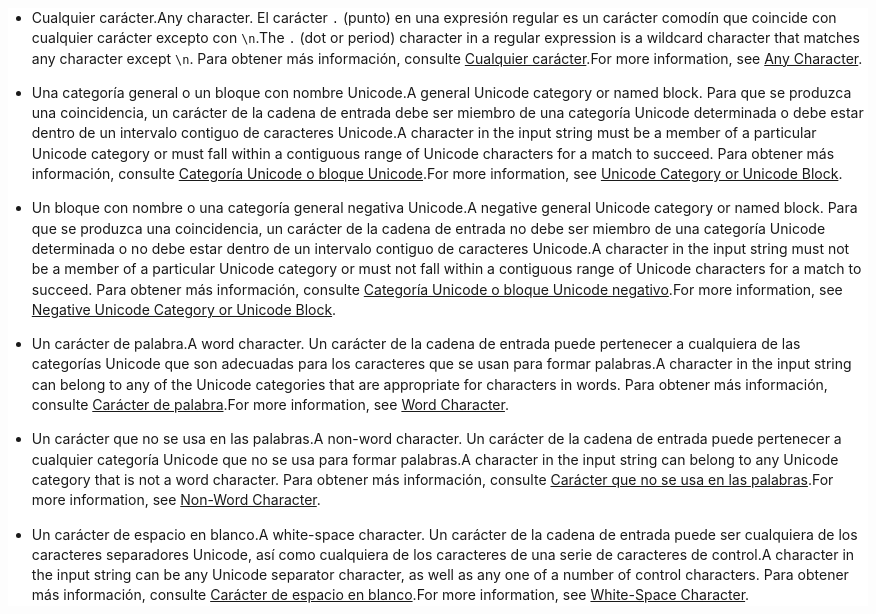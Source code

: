 - <span data-ttu-id="8e0f5-112">Cualquier carácter.</span><span class="sxs-lookup"><span data-stu-id="8e0f5-112">Any character.</span></span> <span data-ttu-id="8e0f5-113">El carácter `.` (punto) en una expresión regular es un carácter comodín que coincide con cualquier carácter excepto con `\n`.</span><span class="sxs-lookup"><span data-stu-id="8e0f5-113">The `.` (dot or period) character in a regular expression is a wildcard character that matches any character except `\n`.</span></span> <span data-ttu-id="8e0f5-114">Para obtener más información, consulte [Cualquier carácter](#AnyCharacter).</span><span class="sxs-lookup"><span data-stu-id="8e0f5-114">For more information, see [Any Character](#AnyCharacter).</span></span>  
  
- <span data-ttu-id="8e0f5-115">Una categoría general o un bloque con nombre Unicode.</span><span class="sxs-lookup"><span data-stu-id="8e0f5-115">A general Unicode category or named block.</span></span> <span data-ttu-id="8e0f5-116">Para que se produzca una coincidencia, un carácter de la cadena de entrada debe ser miembro de una categoría Unicode determinada o debe estar dentro de un intervalo contiguo de caracteres Unicode.</span><span class="sxs-lookup"><span data-stu-id="8e0f5-116">A character in the input string must be a member of a particular Unicode category or must fall within a contiguous range of Unicode characters for a match to succeed.</span></span> <span data-ttu-id="8e0f5-117">Para obtener más información, consulte [Categoría Unicode o bloque Unicode](#CategoryOrBlock).</span><span class="sxs-lookup"><span data-stu-id="8e0f5-117">For more information, see [Unicode Category or Unicode Block](#CategoryOrBlock).</span></span>  
  
- <span data-ttu-id="8e0f5-118">Un bloque con nombre o una categoría general negativa Unicode.</span><span class="sxs-lookup"><span data-stu-id="8e0f5-118">A negative general Unicode category or named block.</span></span> <span data-ttu-id="8e0f5-119">Para que se produzca una coincidencia, un carácter de la cadena de entrada no debe ser miembro de una categoría Unicode determinada o no debe estar dentro de un intervalo contiguo de caracteres Unicode.</span><span class="sxs-lookup"><span data-stu-id="8e0f5-119">A character in the input string must not be a member of a particular Unicode category or must not fall within a contiguous range of Unicode characters for a match to succeed.</span></span> <span data-ttu-id="8e0f5-120">Para obtener más información, consulte [Categoría Unicode o bloque Unicode negativo](#NegativeCategoryOrBlock).</span><span class="sxs-lookup"><span data-stu-id="8e0f5-120">For more information, see [Negative Unicode Category or Unicode Block](#NegativeCategoryOrBlock).</span></span>  
  
- <span data-ttu-id="8e0f5-121">Un carácter de palabra.</span><span class="sxs-lookup"><span data-stu-id="8e0f5-121">A word character.</span></span> <span data-ttu-id="8e0f5-122">Un carácter de la cadena de entrada puede pertenecer a cualquiera de las categorías Unicode que son adecuadas para los caracteres que se usan para formar palabras.</span><span class="sxs-lookup"><span data-stu-id="8e0f5-122">A character in the input string can belong to any of the Unicode categories that are appropriate for characters in words.</span></span> <span data-ttu-id="8e0f5-123">Para obtener más información, consulte [Carácter de palabra](#WordCharacter).</span><span class="sxs-lookup"><span data-stu-id="8e0f5-123">For more information, see [Word Character](#WordCharacter).</span></span>  
  
- <span data-ttu-id="8e0f5-124">Un carácter que no se usa en las palabras.</span><span class="sxs-lookup"><span data-stu-id="8e0f5-124">A non-word character.</span></span> <span data-ttu-id="8e0f5-125">Un carácter de la cadena de entrada puede pertenecer a cualquier categoría Unicode que no se usa para formar palabras.</span><span class="sxs-lookup"><span data-stu-id="8e0f5-125">A character in the input string can belong to any Unicode category that is not a word character.</span></span> <span data-ttu-id="8e0f5-126">Para obtener más información, consulte [Carácter que no se usa en las palabras](#NonWordCharacter).</span><span class="sxs-lookup"><span data-stu-id="8e0f5-126">For more information, see [Non-Word Character](#NonWordCharacter).</span></span>  
  
- <span data-ttu-id="8e0f5-127">Un carácter de espacio en blanco.</span><span class="sxs-lookup"><span data-stu-id="8e0f5-127">A white-space character.</span></span> <span data-ttu-id="8e0f5-128">Un carácter de la cadena de entrada puede ser cualquiera de los caracteres separadores Unicode, así como cualquiera de los caracteres de una serie de caracteres de control.</span><span class="sxs-lookup"><span data-stu-id="8e0f5-128">A character in the input string can be any Unicode separator character, as well as any one of a number of control characters.</span></span> <span data-ttu-id="8e0f5-129">Para obtener más información, consulte [Carácter de espacio en blanco](#WhitespaceCharacter).</span><span class="sxs-lookup"><span data-stu-id="8e0f5-129">For more information, see [White-Space Character](#WhitespaceCharacter).</span></span>  
  